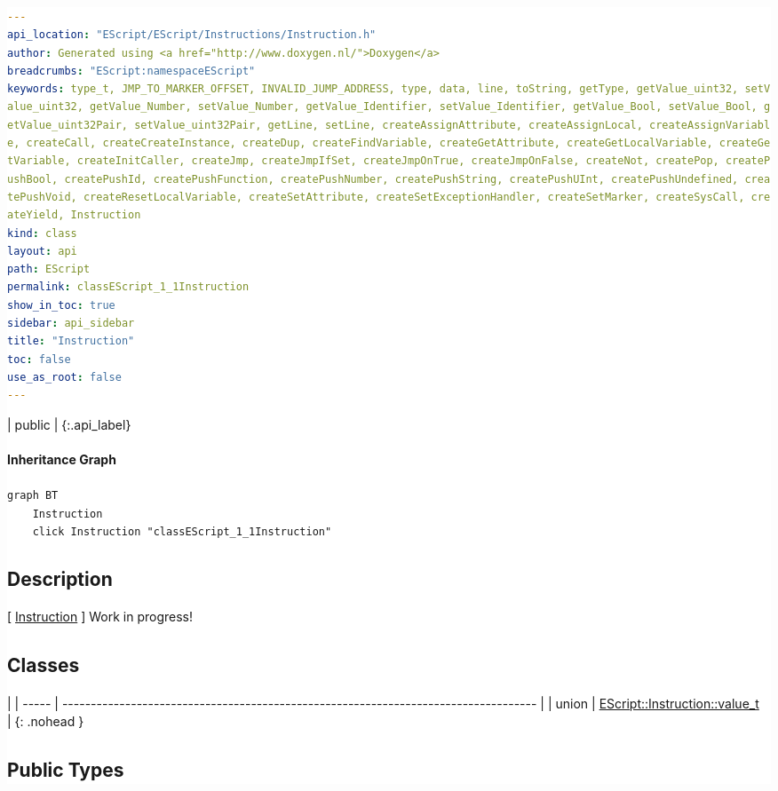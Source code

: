 ```yaml
---
api_location: "EScript/EScript/Instructions/Instruction.h"
author: Generated using <a href="http://www.doxygen.nl/">Doxygen</a>
breadcrumbs: "EScript:namespaceEScript"
keywords: type_t, JMP_TO_MARKER_OFFSET, INVALID_JUMP_ADDRESS, type, data, line, toString, getType, getValue_uint32, setValue_uint32, getValue_Number, setValue_Number, getValue_Identifier, setValue_Identifier, getValue_Bool, setValue_Bool, getValue_uint32Pair, setValue_uint32Pair, getLine, setLine, createAssignAttribute, createAssignLocal, createAssignVariable, createCall, createCreateInstance, createDup, createFindVariable, createGetAttribute, createGetLocalVariable, createGetVariable, createInitCaller, createJmp, createJmpIfSet, createJmpOnTrue, createJmpOnFalse, createNot, createPop, createPushBool, createPushId, createPushFunction, createPushNumber, createPushString, createPushUInt, createPushUndefined, createPushVoid, createResetLocalVariable, createSetAttribute, createSetExceptionHandler, createSetMarker, createSysCall, createYield, Instruction
kind: class
layout: api
path: EScript
permalink: classEScript_1_1Instruction
show_in_toc: true
sidebar: api_sidebar
title: "Instruction"
toc: false
use_as_root: false
---
```


| public |
{:.api_label}

#### Inheritance Graph

```mermaid
graph BT
	Instruction
	click Instruction "classEScript_1_1Instruction"
```

## Description



[ [Instruction](classEScript_1_1Instruction) ] Work in progress!



## Classes

|
| ----- | ----------------------------------------------------------------------------------- | 
| union | [EScript::Instruction::value_t](unionEScript_1_1Instruction_1_1value%5F%5Ft) <br/>  | 
{: .nohead }

## Public Types
